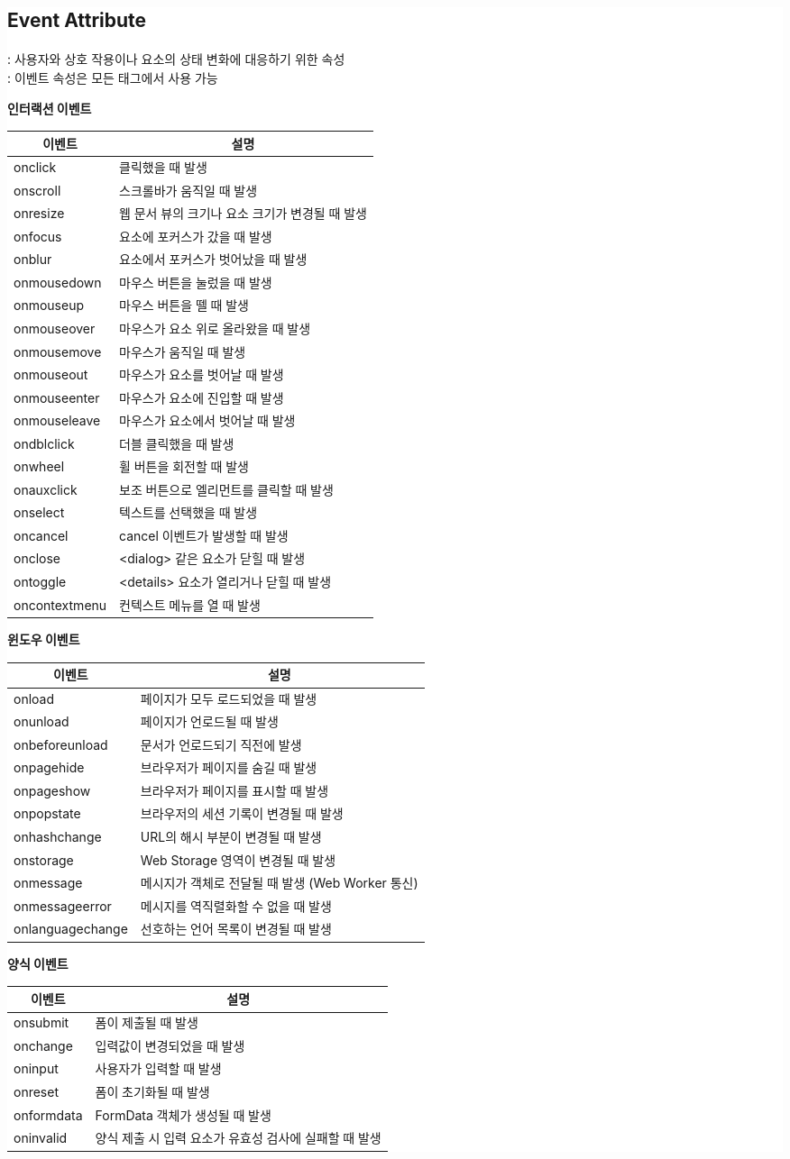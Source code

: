 

## Event Attribute
: 사용자와 상호 작용이나 요소의 상태 변화에 대응하기 위한 속성  
: 이벤트 속성은 모든 태그에서 사용 가능   


**인터랙션 이벤트**

이벤트 | 설명
---|---
onclick      | 클릭했을 때 발생
onscroll     | 스크롤바가 움직일 때 발생
onresize     | 웹 문서 뷰의 크기나 요소 크기가 변경될 때 발생
onfocus      | 요소에 포커스가 갔을 때 발생
onblur       | 요소에서 포커스가 벗어났을 때 발생
onmousedown  | 마우스 버튼을 눌렀을 때 발생
onmouseup    | 마우스 버튼을 뗄 때 발생
onmouseover  | 마우스가 요소 위로 올라왔을 때 발생
onmousemove  | 마우스가 움직일 때 발생
onmouseout   | 마우스가 요소를 벗어날 때 발생
onmouseenter | 마우스가 요소에 진입할 때 발생
onmouseleave | 마우스가 요소에서 벗어날 때 발생
ondblclick   | 더블 클릭했을 때 발생
onwheel      | 휠 버튼을 회전할 때 발생
onauxclick   | 보조 버튼으로 엘리먼트를 클릭할 때 발생
onselect     | 텍스트를 선택했을 때 발생
oncancel     | cancel 이벤트가 발생할 때 발생
onclose      | \<dialog> 같은 요소가 닫힐 때 발생
ontoggle     | \<details> 요소가 열리거나 닫힐 때 발생
oncontextmenu | 컨텍스트 메뉴를 열 때 발생


**윈도우 이벤트**

이벤트 | 설명
---|---
onload           | 페이지가 모두 로드되었을 때 발생
onunload         | 페이지가 언로드될 때 발생
onbeforeunload   | 문서가 언로드되기 직전에 발생
onpagehide       | 브라우저가 페이지를 숨길 때 발생
onpageshow       | 브라우저가 페이지를 표시할 때 발생
onpopstate       | 브라우저의 세션 기록이 변경될 때 발생
onhashchange     | URL의 해시 부분이 변경될 때 발생
onstorage        | Web Storage 영역이 변경될 때 발생
onmessage        |메시지가 객체로 전달될 때 발생 (Web Worker 통신)
onmessageerror   | 메시지를 역직렬화할 수 없을 때 발생
onlanguagechange | 선호하는 언어 목록이 변경될 때 발생


**양식 이벤트**

이벤트 | 설명
---|---
onsubmit   | 폼이 제출될 때 발생
onchange   | 입력값이 변경되었을 때 발생
oninput    | 사용자가 입력할 때 발생
onreset    | 폼이 초기화될 때 발생
onformdata | FormData 객체가 생성될 때 발생
oninvalid  | 양식 제출 시 입력 요소가 유효성 검사에 실패할 때 발생
